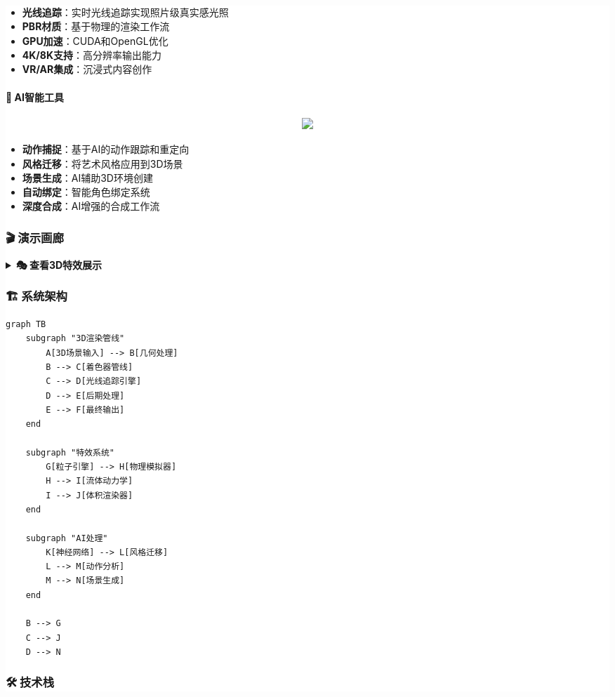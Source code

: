 - **光线追踪**：实时光线追踪实现照片级真实感光照
- **PBR材质**：基于物理的渲染工作流
- **GPU加速**：CUDA和OpenGL优化
- **4K/8K支持**：高分辨率输出能力
- **VR/AR集成**：沉浸式内容创作

#### 🤖 AI智能工具
<div align="center">
  <img src="https://user-images.githubusercontent.com/74038190/212257468-1e9a91f1-b626-4baa-b15d-5c385dfa7ed2.gif" width="400">
</div>

- **动作捕捉**：基于AI的动作跟踪和重定向
- **风格迁移**：将艺术风格应用到3D场景
- **场景生成**：AI辅助3D环境创建
- **自动绑定**：智能角色绑定系统
- **深度合成**：AI增强的合成工作流

### 🎬 演示画廊

<details><summary><b>🎭 查看3D特效展示</b></summary></details>

### 🏗️ 系统架构

```mermaid
graph TB
    subgraph "3D渲染管线"
        A[3D场景输入] --> B[几何处理]
        B --> C[着色器管线]
        C --> D[光线追踪引擎]
        D --> E[后期处理]
        E --> F[最终输出]
    end
    
    subgraph "特效系统"
        G[粒子引擎] --> H[物理模拟器]
        H --> I[流体动力学]
        I --> J[体积渲染器]
    end
    
    subgraph "AI处理"
        K[神经网络] --> L[风格迁移]
        L --> M[动作分析]
        M --> N[场景生成]
    end
    
    B --> G
    C --> J
    D --> N
```

### 🛠️ 技术栈
